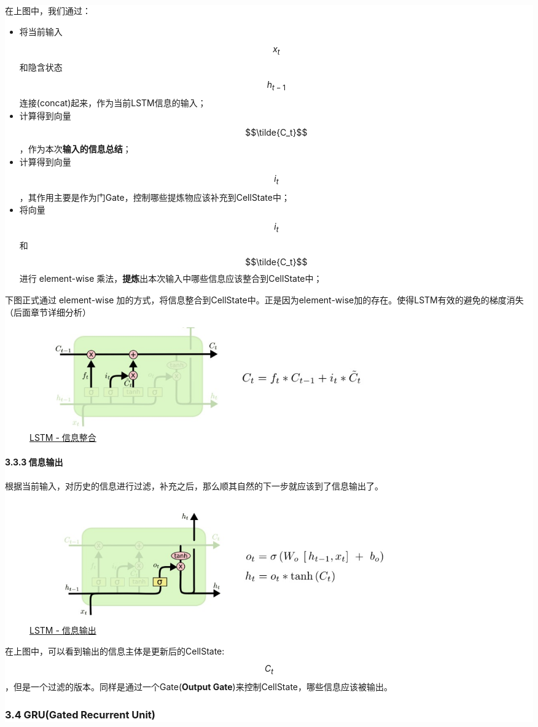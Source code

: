 在上图中，我们通过：
* 将当前输入$$x_t$$和隐含状态$$h_{t-1}$$ 连接(concat)起来，作为当前LSTM信息的输入；
* 计算得到向量$$\tilde{C_t}$$，作为本次**输入的信息总结**；
* 计算得到向量$$i_t$$，其作用主要是作为门Gate，控制哪些提炼物应该补充到CellState中；
* 将向量$$i_t$$和$$\tilde{C_t}$$进行 element-wise 乘法，**提炼**出本次输入中哪些信息应该整合到CellState中；

下图正式通过 element-wise 加的方式，将信息整合到CellState中。正是因为element-wise加的存在。使得LSTM有效的避免的梯度消失（后面章节详细分析）

<figure>
	<a href=""><img src="/assets/images/lstm_gru/add.jpg" alt="" width="600" heigh="300"></a>
    <figcaption><a href="" title="">LSTM - 信息整合</a></figcaption>
</figure>


#### 3.3.3 **信息输出**

根据当前输入，对历史的信息进行过滤，补充之后，那么顺其自然的下一步就应该到了信息输出了。

<figure>
	<a href=""><img src="/assets/images/lstm_gru/output.jpg" alt="" width="600" heigh="300"></a>
    <figcaption><a href="" title="">LSTM - 信息输出</a></figcaption>
</figure>

在上图中，可以看到输出的信息主体是更新后的CellState: $$C_t$$，但是一个过滤的版本。同样是通过一个Gate(**Output Gate**)来控制CellState，哪些信息应该被输出。


### 3.4 GRU(Gated Recurrent Unit)
